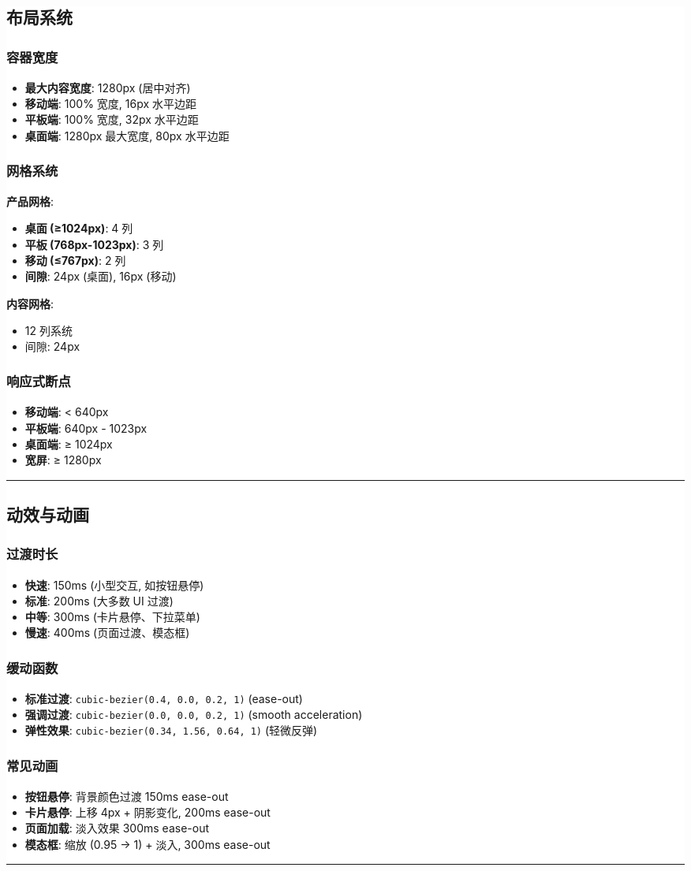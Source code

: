 
## 布局系统

### 容器宽度

- **最大内容宽度**: 1280px (居中对齐)
- **移动端**: 100% 宽度, 16px 水平边距
- **平板端**: 100% 宽度, 32px 水平边距
- **桌面端**: 1280px 最大宽度, 80px 水平边距

### 网格系统

**产品网格**:
- **桌面 (≥1024px)**: 4 列
- **平板 (768px-1023px)**: 3 列
- **移动 (≤767px)**: 2 列
- **间隙**: 24px (桌面), 16px (移动)

**内容网格**:
- 12 列系统
- 间隙: 24px

### 响应式断点

- **移动端**: < 640px
- **平板端**: 640px - 1023px
- **桌面端**: ≥ 1024px
- **宽屏**: ≥ 1280px

---

## 动效与动画

### 过渡时长

- **快速**: 150ms (小型交互, 如按钮悬停)
- **标准**: 200ms (大多数 UI 过渡)
- **中等**: 300ms (卡片悬停、下拉菜单)
- **慢速**: 400ms (页面过渡、模态框)

### 缓动函数

- **标准过渡**: `cubic-bezier(0.4, 0.0, 0.2, 1)` (ease-out)
- **强调过渡**: `cubic-bezier(0.0, 0.0, 0.2, 1)` (smooth acceleration)
- **弹性效果**: `cubic-bezier(0.34, 1.56, 0.64, 1)` (轻微反弹)

### 常见动画

- **按钮悬停**: 背景颜色过渡 150ms ease-out
- **卡片悬停**: 上移 4px + 阴影变化, 200ms ease-out
- **页面加载**: 淡入效果 300ms ease-out
- **模态框**: 缩放 (0.95 → 1) + 淡入, 300ms ease-out

---